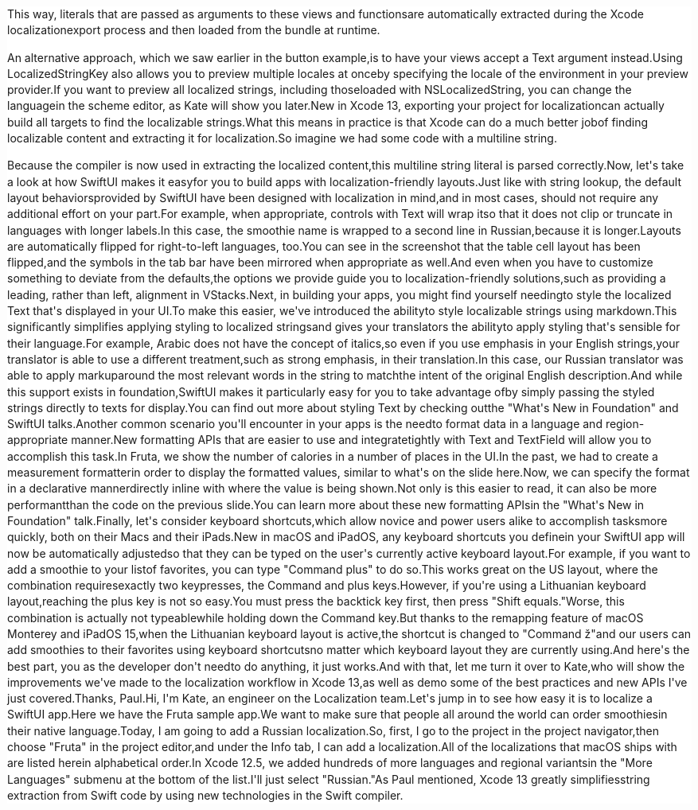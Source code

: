 This way, literals that are passed as arguments to these views and functionsare automatically extracted during the Xcode localizationexport process and then loaded from the bundle at runtime.

An alternative approach, which we saw earlier in the button example,is to have your views accept a Text argument instead.Using LocalizedStringKey also allows you to preview multiple locales at onceby specifying the locale of the environment in your preview provider.If you want to preview all localized strings, including thoseloaded with NSLocalizedString, you can change the languagein the scheme editor, as Kate will show you later.New in Xcode 13, exporting your project for localizationcan actually build all targets to find the localizable strings.What this means in practice is that Xcode can do a much better jobof finding localizable content and extracting it for localization.So imagine we had some code with a multiline string.

Because the compiler is now used in extracting the localized content,this multiline string literal is parsed correctly.Now, let's take a look at how SwiftUI makes it easyfor you to build apps with localization-friendly layouts.Just like with string lookup, the default layout behaviorsprovided by SwiftUI have been designed with localization in mind,and in most cases, should not require any additional effort on your part.For example, when appropriate, controls with Text will wrap itso that it does not clip or truncate in languages with longer labels.In this case, the smoothie name is wrapped to a second line in Russian,because it is longer.Layouts are automatically flipped for right-to-left languages, too.You can see in the screenshot that the table cell layout has been flipped,and the symbols in the tab bar have been mirrored when appropriate as well.And even when you have to customize something to deviate from the defaults,the options we provide guide you to localization-friendly solutions,such as providing a leading, rather than left, alignment in VStacks.Next, in building your apps, you might find yourself needingto style the localized Text that's displayed in your UI.To make this easier, we've introduced the abilityto style localizable strings using markdown.This significantly simplifies applying styling to localized stringsand gives your translators the abilityto apply styling that's sensible for their language.For example, Arabic does not have the concept of italics,so even if you use emphasis in your English strings,your translator is able to use a different treatment,such as strong emphasis, in their translation.In this case, our Russian translator was able to apply markuparound the most relevant words in the string to matchthe intent of the original English description.And while this support exists in foundation,SwiftUI makes it particularly easy for you to take advantage ofby simply passing the styled strings directly to texts for display.You can find out more about styling Text by checking outthe "What's New in Foundation" and SwiftUI talks.Another common scenario you'll encounter in your apps is the needto format data in a language and region-appropriate manner.New formatting APIs that are easier to use and integratetightly with Text and TextField will allow you to accomplish this task.In Fruta, we show the number of calories in a number of places in the UI.In the past, we had to create a measurement formatterin order to display the formatted values, similar to what's on the slide here.Now, we can specify the format in a declarative mannerdirectly inline with where the value is being shown.Not only is this easier to read, it can also be more performantthan the code on the previous slide.You can learn more about these new formatting APIsin the "What's New in Foundation" talk.Finally, let's consider keyboard shortcuts,which allow novice and power users alike to accomplish tasksmore quickly, both on their Macs and their iPads.New in macOS and iPadOS, any keyboard shortcuts you definein your SwiftUI app will now be automatically adjustedso that they can be typed on the user's currently active keyboard layout.For example, if you want to add a smoothie to your listof favorites, you can type "Command plus" to do so.This works great on the US layout, where the combination requiresexactly two keypresses, the Command and plus keys.However, if you're using a Lithuanian keyboard layout,reaching the plus key is not so easy.You must press the backtick key first, then press "Shift equals."Worse, this combination is actually not typeablewhile holding down the Command key.But thanks to the remapping feature of macOS Monterey and iPadOS 15,when the Lithuanian keyboard layout is active,the shortcut is changed to "Command ž"and our users can add smoothies to their favorites using keyboard shortcutsno matter which keyboard layout they are currently using.And here's the best part, you as the developer don't needto do anything, it just works.And with that, let me turn it over to Kate,who will show the improvements we've made to the localization workflow in Xcode 13,as well as demo some of the best practices and new APIs I've just covered.Thanks, Paul.Hi, I'm Kate, an engineer on the Localization team.Let's jump in to see how easy it is to localize a SwiftUI app.Here we have the Fruta sample app.We want to make sure that people all around the world can order smoothiesin their native language.Today, I am going to add a Russian localization.So, first, I go to the project in the project navigator,then choose "Fruta" in the project editor,and under the Info tab, I can add a localization.All of the localizations that macOS ships with are listed herein alphabetical order.In Xcode 12.5, we added hundreds of more languages and regional variantsin the "More Languages" submenu at the bottom of the list.I'll just select "Russian."As Paul mentioned, Xcode 13 greatly simplifiesstring extraction from Swift code by using new technologies in the Swift compiler.
